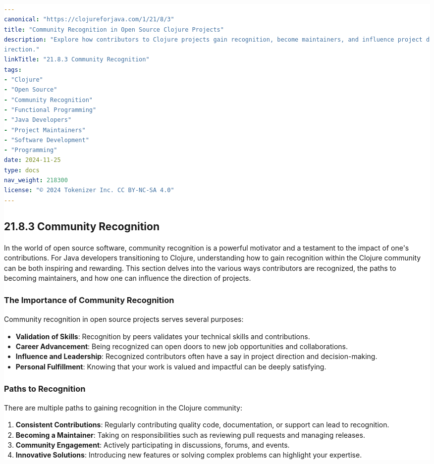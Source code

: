 ```yaml
---
canonical: "https://clojureforjava.com/1/21/8/3"
title: "Community Recognition in Open Source Clojure Projects"
description: "Explore how contributors to Clojure projects gain recognition, become maintainers, and influence project direction."
linkTitle: "21.8.3 Community Recognition"
tags:
- "Clojure"
- "Open Source"
- "Community Recognition"
- "Functional Programming"
- "Java Developers"
- "Project Maintainers"
- "Software Development"
- "Programming"
date: 2024-11-25
type: docs
nav_weight: 218300
license: "© 2024 Tokenizer Inc. CC BY-NC-SA 4.0"
---
```


## 21.8.3 Community Recognition

In the world of open source software, community recognition is a powerful motivator and a testament to the impact of one's contributions. For Java developers transitioning to Clojure, understanding how to gain recognition within the Clojure community can be both inspiring and rewarding. This section delves into the various ways contributors are recognized, the paths to becoming maintainers, and how one can influence the direction of projects.

### The Importance of Community Recognition

Community recognition in open source projects serves several purposes:

- **Validation of Skills**: Recognition by peers validates your technical skills and contributions.
- **Career Advancement**: Being recognized can open doors to new job opportunities and collaborations.
- **Influence and Leadership**: Recognized contributors often have a say in project direction and decision-making.
- **Personal Fulfillment**: Knowing that your work is valued and impactful can be deeply satisfying.

### Paths to Recognition

There are multiple paths to gaining recognition in the Clojure community:

1. **Consistent Contributions**: Regularly contributing quality code, documentation, or support can lead to recognition.
2. **Becoming a Maintainer**: Taking on responsibilities such as reviewing pull requests and managing releases.
3. **Community Engagement**: Actively participating in discussions, forums, and events.
4. **Innovative Solutions**: Introducing new features or solving complex problems can highlight your expertise.
